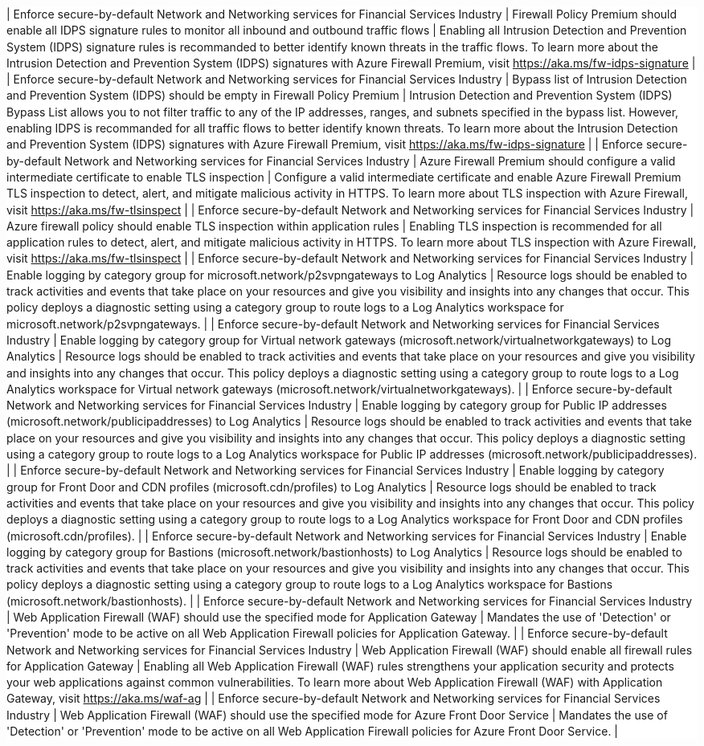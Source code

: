 | Enforce secure-by-default Network and Networking services for Financial Services Industry | Firewall Policy Premium should enable all IDPS signature rules to monitor all inbound and outbound traffic flows | Enabling all Intrusion Detection and Prevention System (IDPS) signature rules is recommanded to better identify known threats in the traffic flows. To learn more about the Intrusion Detection and Prevention System (IDPS) signatures with Azure Firewall Premium, visit <https://aka.ms/fw-idps-signature> |
| Enforce secure-by-default Network and Networking services for Financial Services Industry | Bypass list of Intrusion Detection and Prevention System (IDPS) should be empty in Firewall Policy Premium | Intrusion Detection and Prevention System (IDPS) Bypass List allows you to not filter traffic to any of the IP addresses, ranges, and subnets specified in the bypass list. However, enabling IDPS is recommanded for all traffic flows to better identify known threats. To learn more about the Intrusion Detection and Prevention System (IDPS) signatures with Azure Firewall Premium, visit <https://aka.ms/fw-idps-signature> |
| Enforce secure-by-default Network and Networking services for Financial Services Industry | Azure Firewall Premium should configure a valid intermediate certificate to enable TLS inspection | Configure a valid intermediate certificate and enable Azure Firewall Premium TLS inspection to detect, alert, and mitigate malicious activity in HTTPS. To learn more about TLS inspection with Azure Firewall, visit <https://aka.ms/fw-tlsinspect> |
| Enforce secure-by-default Network and Networking services for Financial Services Industry | Azure firewall policy should enable TLS inspection within application rules | Enabling TLS inspection is recommended for all application rules to detect, alert, and mitigate malicious activity in HTTPS. To learn more about TLS inspection with Azure Firewall, visit <https://aka.ms/fw-tlsinspect> |
| Enforce secure-by-default Network and Networking services for Financial Services Industry | Enable logging by category group for microsoft.network/p2svpngateways to Log Analytics | Resource logs should be enabled to track activities and events that take place on your resources and give you visibility and insights into any changes that occur. This policy deploys a diagnostic setting using a category group to route logs to a Log Analytics workspace for microsoft.network/p2svpngateways. |
| Enforce secure-by-default Network and Networking services for Financial Services Industry | Enable logging by category group for Virtual network gateways (microsoft.network/virtualnetworkgateways) to Log Analytics | Resource logs should be enabled to track activities and events that take place on your resources and give you visibility and insights into any changes that occur. This policy deploys a diagnostic setting using a category group to route logs to a Log Analytics workspace for Virtual network gateways (microsoft.network/virtualnetworkgateways). |
| Enforce secure-by-default Network and Networking services for Financial Services Industry | Enable logging by category group for Public IP addresses (microsoft.network/publicipaddresses) to Log Analytics | Resource logs should be enabled to track activities and events that take place on your resources and give you visibility and insights into any changes that occur. This policy deploys a diagnostic setting using a category group to route logs to a Log Analytics workspace for Public IP addresses (microsoft.network/publicipaddresses). |
| Enforce secure-by-default Network and Networking services for Financial Services Industry | Enable logging by category group for Front Door and CDN profiles (microsoft.cdn/profiles) to Log Analytics | Resource logs should be enabled to track activities and events that take place on your resources and give you visibility and insights into any changes that occur. This policy deploys a diagnostic setting using a category group to route logs to a Log Analytics workspace for Front Door and CDN profiles (microsoft.cdn/profiles). |
| Enforce secure-by-default Network and Networking services for Financial Services Industry | Enable logging by category group for Bastions (microsoft.network/bastionhosts) to Log Analytics | Resource logs should be enabled to track activities and events that take place on your resources and give you visibility and insights into any changes that occur. This policy deploys a diagnostic setting using a category group to route logs to a Log Analytics workspace for Bastions (microsoft.network/bastionhosts). |
| Enforce secure-by-default Network and Networking services for Financial Services Industry | Web Application Firewall (WAF) should use the specified mode for Application Gateway | Mandates the use of 'Detection' or 'Prevention' mode to be active on all Web Application Firewall policies for Application Gateway. |
| Enforce secure-by-default Network and Networking services for Financial Services Industry | Web Application Firewall (WAF) should enable all firewall rules for Application Gateway | Enabling all Web Application Firewall (WAF) rules strengthens your application security and protects your web applications against common vulnerabilities. To learn more about Web Application Firewall (WAF) with Application Gateway, visit <https://aka.ms/waf-ag> |
| Enforce secure-by-default Network and Networking services for Financial Services Industry | Web Application Firewall (WAF) should use the specified mode for Azure Front Door Service | Mandates the use of 'Detection' or 'Prevention' mode to be active on all Web Application Firewall policies for Azure Front Door Service. |